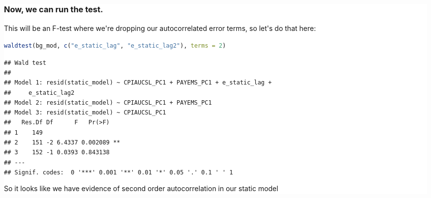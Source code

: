 

### Now, we can run the test. 

This will be an F-test where we're dropping our autocorrelated error terms, so let's do that here:


```r
waldtest(bg_mod, c("e_static_lag", "e_static_lag2"), terms = 2)
```

```
## Wald test
## 
## Model 1: resid(static_model) ~ CPIAUCSL_PC1 + PAYEMS_PC1 + e_static_lag + 
##     e_static_lag2
## Model 2: resid(static_model) ~ CPIAUCSL_PC1 + PAYEMS_PC1
## Model 3: resid(static_model) ~ CPIAUCSL_PC1
##   Res.Df Df      F   Pr(>F)   
## 1    149                      
## 2    151 -2 6.4337 0.002089 **
## 3    152 -1 0.0393 0.843138   
## ---
## Signif. codes:  0 '***' 0.001 '**' 0.01 '*' 0.05 '.' 0.1 ' ' 1
```

So it looks like we have evidence of second order autocorrelation in our static model



